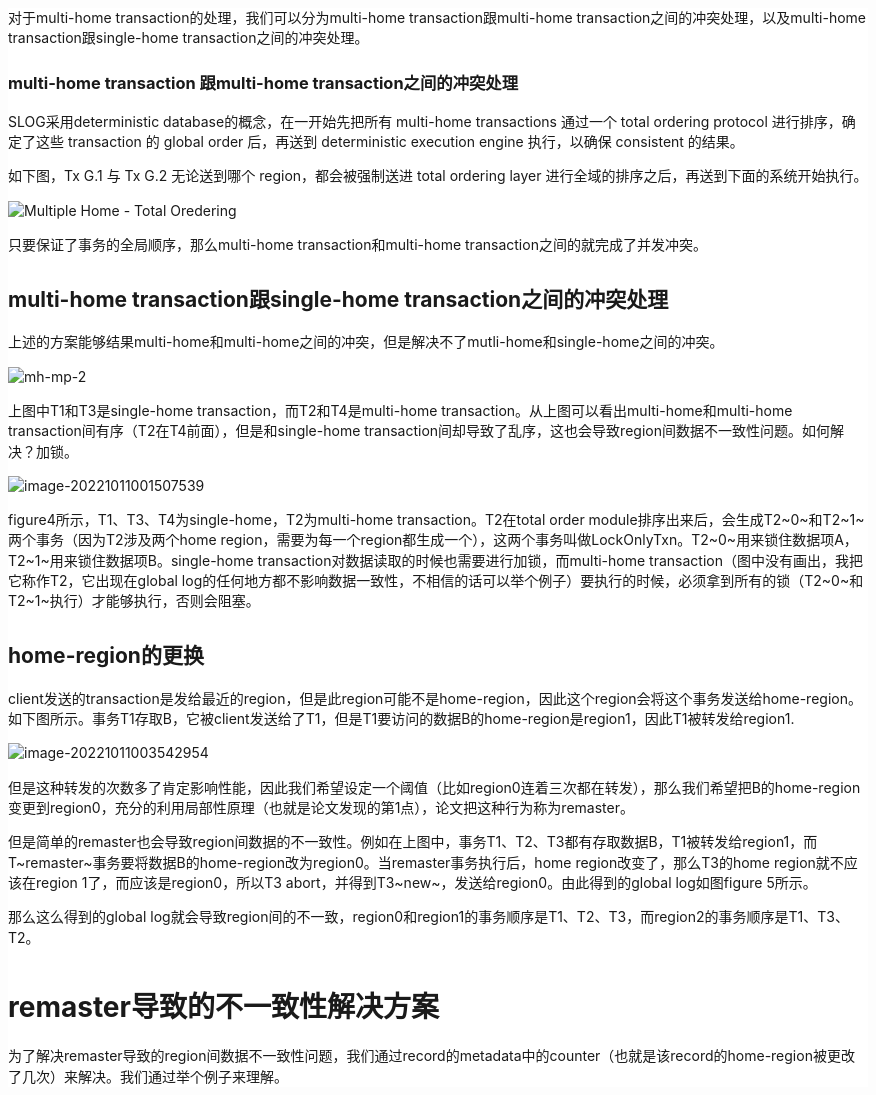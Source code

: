 对于multi-home transaction的处理，我们可以分为multi-home transaction跟multi-home transaction之间的冲突处理，以及multi-home transaction跟single-home transaction之间的冲突处理。

### multi-home transaction 跟multi-home transaction之间的冲突处理

SLOG采用deterministic database的概念，在一开始先把所有 multi-home transactions 通过一个 total ordering protocol 进行排序，确定了这些 transaction 的 global order 后，再送到 deterministic execution engine 执行，以确保 consistent 的结果。 

如下图，Tx G.1 与 Tx G.2 无论送到哪个 region，都会被强制送进 total ordering layer 进行全域的排序之后，再送到下面的系统开始执行。

![Multiple Home - Total Oredering](http://img.singhe.art/multi-home-1.png)

只要保证了事务的全局顺序，那么multi-home transaction和multi-home transaction之间的就完成了并发冲突。



## multi-home transaction跟single-home transaction之间的冲突处理

上述的方案能够结果multi-home和multi-home之间的冲突，但是解决不了mutli-home和single-home之间的冲突。

![mh-mp-2](http://img.singhe.art/mh-mp-2.png)

上图中T1和T3是single-home transaction，而T2和T4是multi-home transaction。从上图可以看出multi-home和multi-home transaction间有序（T2在T4前面），但是和single-home transaction间却导致了乱序，这也会导致region间数据不一致性问题。如何解决？加锁。

![image-20221011001507539](http://img.singhe.art/image-20221011001507539.png)

figure4所示，T1、T3、T4为single-home，T2为multi-home transaction。T2在total order module排序出来后，会生成T2~0~和T2~1~两个事务（因为T2涉及两个home region，需要为每一个region都生成一个），这两个事务叫做LockOnlyTxn。T2~0~用来锁住数据项A，T2~1~用来锁住数据项B。single-home transaction对数据读取的时候也需要进行加锁，而multi-home transaction（图中没有画出，我把它称作T2，它出现在global log的任何地方都不影响数据一致性，不相信的话可以举个例子）要执行的时候，必须拿到所有的锁（T2~0~和T2~1~执行）才能够执行，否则会阻塞。



## home-region的更换

client发送的transaction是发给最近的region，但是此region可能不是home-region，因此这个region会将这个事务发送给home-region。如下图所示。事务T1存取B，它被client发送给了T1，但是T1要访问的数据B的home-region是region1，因此T1被转发给region1.

![image-20221011003542954](http://img.singhe.art/image-20221011003542954.png)

但是这种转发的次数多了肯定影响性能，因此我们希望设定一个阈值（比如region0连着三次都在转发），那么我们希望把B的home-region变更到region0，充分的利用局部性原理（也就是论文发现的第1点），论文把这种行为称为remaster。

但是简单的remaster也会导致region间数据的不一致性。例如在上图中，事务T1、T2、T3都有存取数据B，T1被转发给region1，而T~remaster~事务要将数据B的home-region改为region0。当remaster事务执行后，home region改变了，那么T3的home region就不应该在region 1了，而应该是region0，所以T3 abort，并得到T3~new~，发送给region0。由此得到的global log如图figure 5所示。

那么这么得到的global log就会导致region间的不一致，region0和region1的事务顺序是T1、T2、T3，而region2的事务顺序是T1、T3、T2。



# remaster导致的不一致性解决方案

为了解决remaster导致的region间数据不一致性问题，我们通过record的metadata中的counter（也就是该record的home-region被更改了几次）来解决。我们通过举个例子来理解。
